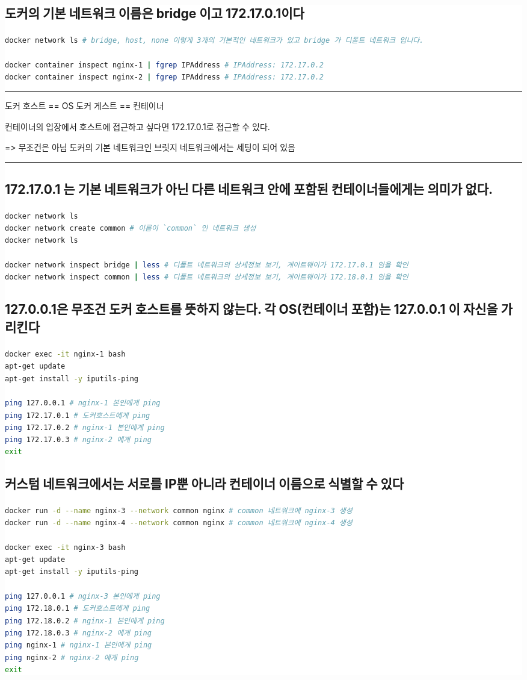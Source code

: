 ## 도커의 기본 네트워크 이름은 bridge 이고 172.17.0.1이다

``` sh
docker network ls # bridge, host, none 이렇게 3개의 기본적인 네트워크가 있고 bridge 가 디폴트 네트워크 입니다.

docker container inspect nginx-1 | fgrep IPAddress # IPAddress: 172.17.0.2
docker container inspect nginx-2 | fgrep IPAddress # IPAddress: 172.17.0.2
```

---
도커 호스트 == OS
도커 게스트 == 컨테이너

컨테이너의 입장에서 호스트에 접근하고 싶다면 172.17.0.1로 접근할 수 있다.

=> 무조건은 아님 도커의 기본 네트워크인 브릿지 네트워크에서는 세팅이 되어 있음

---

## 172.17.0.1 는 기본 네트워크가 아닌 다른 네트워크 안에 포함된 컨테이너들에게는 의미가 없다.

``` sh
docker network ls
docker network create common # 이름이 `common` 인 네트워크 생성
docker network ls

docker network inspect bridge | less # 디폴트 네트워크의 상세정보 보기, 게이트웨이가 172.17.0.1 임을 확인
docker network inspect common | less # 디폴트 네트워크의 상세정보 보기, 게이트웨이가 172.18.0.1 임을 확인
```

## 127.0.0.1은 무조건 도커 호스트를 뜻하지 않는다. 각 OS(컨테이너 포함)는 127.0.0.1 이 자신을 가리킨다

``` sh
docker exec -it nginx-1 bash
apt-get update
apt-get install -y iputils-ping

ping 127.0.0.1 # nginx-1 본인에게 ping
ping 172.17.0.1 # 도커호스트에게 ping
ping 172.17.0.2 # nginx-1 본인에게 ping
ping 172.17.0.3 # nginx-2 에게 ping
exit
```

## 커스텀 네트워크에서는 서로를 IP뿐 아니라 컨테이너 이름으로 식별할 수 있다

```sh
docker run -d --name nginx-3 --network common nginx # common 네트워크에 nginx-3 생성
docker run -d --name nginx-4 --network common nginx # common 네트워크에 nginx-4 생성

docker exec -it nginx-3 bash
apt-get update
apt-get install -y iputils-ping

ping 127.0.0.1 # nginx-3 본인에게 ping
ping 172.18.0.1 # 도커호스트에게 ping
ping 172.18.0.2 # nginx-1 본인에게 ping
ping 172.18.0.3 # nginx-2 에게 ping
ping nginx-1 # nginx-1 본인에게 ping
ping nginx-2 # nginx-2 에게 ping
exit
```
